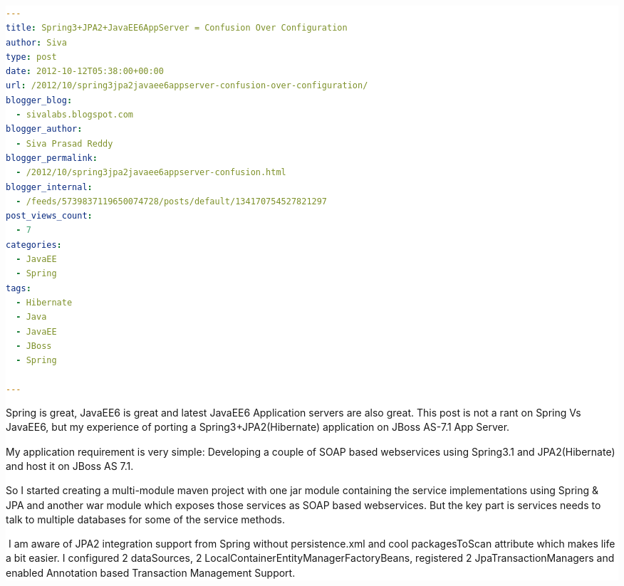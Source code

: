 ```yaml
---
title: Spring3+JPA2+JavaEE6AppServer = Confusion Over Configuration
author: Siva
type: post
date: 2012-10-12T05:38:00+00:00
url: /2012/10/spring3jpa2javaee6appserver-confusion-over-configuration/
blogger_blog:
  - sivalabs.blogspot.com
blogger_author:
  - Siva Prasad Reddy
blogger_permalink:
  - /2012/10/spring3jpa2javaee6appserver-confusion.html
blogger_internal:
  - /feeds/5739837119650074728/posts/default/134170754527821297
post_views_count:
  - 7
categories:
  - JavaEE
  - Spring
tags:
  - Hibernate
  - Java
  - JavaEE
  - JBoss
  - Spring

---
```

Spring is great, JavaEE6 is great and latest JavaEE6 Application servers are also great. This post is not a rant on Spring Vs JavaEE6, but my experience of porting a Spring3+JPA2(Hibernate) application on JBoss AS-7.1 App Server.

My application requirement is very simple: Developing a couple of SOAP based webservices using Spring3.1 and JPA2(Hibernate) and host it on JBoss AS 7.1.

So I started creating a multi-module maven project with one jar module containing the service implementations using Spring & JPA and another war module which exposes those services as SOAP based webservices. But the key part is services needs to talk to multiple databases for some of the service methods.

&nbsp;I am aware of JPA2 integration support from Spring without persistence.xml and cool packagesToScan attribute which makes life a bit easier. I configured 2 dataSources, 2 LocalContainerEntityManagerFactoryBeans, registered 2 JpaTransactionManagers and enabled Annotation based Transaction Management Support. 


